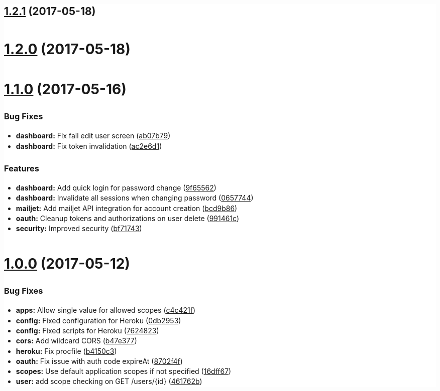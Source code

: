 
<a name="1.2.1"></a>
## [1.2.1](https://github.com/Linkvalue-Interne/LvConnect/compare/v1.2.0...v1.2.1) (2017-05-18)



<a name="1.2.0"></a>
# [1.2.0](https://github.com/Linkvalue-Interne/LvConnect/compare/v1.1.0...v1.2.0) (2017-05-18)



<a name="1.1.0"></a>
# [1.1.0](https://github.com/Linkvalue-Interne/LvConnect/compare/v1.0.0...v1.1.0) (2017-05-16)


### Bug Fixes

* **dashboard:** Fix fail edit user screen ([ab07b79](https://github.com/Linkvalue-Interne/LvConnect/commit/ab07b79))
* **dashboard:** Fix token invalidation ([ac2e6d1](https://github.com/Linkvalue-Interne/LvConnect/commit/ac2e6d1))


### Features

* **dashboard:** Add quick login for password change ([9f65562](https://github.com/Linkvalue-Interne/LvConnect/commit/9f65562))
* **dashboard:** Invalidate all sessions when changing password ([0657744](https://github.com/Linkvalue-Interne/LvConnect/commit/0657744))
* **mailjet:** Add mailjet API integration for account creation ([bcd9b86](https://github.com/Linkvalue-Interne/LvConnect/commit/bcd9b86))
* **oauth:** Cleanup tokens and authorizations on user delete ([991461c](https://github.com/Linkvalue-Interne/LvConnect/commit/991461c))
* **security:** Improved security ([bf71743](https://github.com/Linkvalue-Interne/LvConnect/commit/bf71743))



<a name="1.0.0"></a>
# [1.0.0](https://github.com/Linkvalue-Interne/LvConnect/compare/v0.6.0...v1.0.0) (2017-05-12)


### Bug Fixes

* **apps:** Allow single value for allowed scopes ([c4c421f](https://github.com/Linkvalue-Interne/LvConnect/commit/c4c421f))
* **config:** Fixed configuration for Heroku ([0db2953](https://github.com/Linkvalue-Interne/LvConnect/commit/0db2953))
* **config:** Fixed scripts for Heroku ([7624823](https://github.com/Linkvalue-Interne/LvConnect/commit/7624823))
* **cors:** Add wildcard CORS ([b47e377](https://github.com/Linkvalue-Interne/LvConnect/commit/b47e377))
* **heroku:** Fix procfile ([b4150c3](https://github.com/Linkvalue-Interne/LvConnect/commit/b4150c3))
* **oauth:** Fix issue with auth code expireAt ([8702f4f](https://github.com/Linkvalue-Interne/LvConnect/commit/8702f4f))
* **scopes:** Use default application scopes if not specified ([16dff67](https://github.com/Linkvalue-Interne/LvConnect/commit/16dff67))
* **user:** add scope checking on GET /users/{id} ([461762b](https://github.com/Linkvalue-Interne/LvConnect/commit/461762b))
